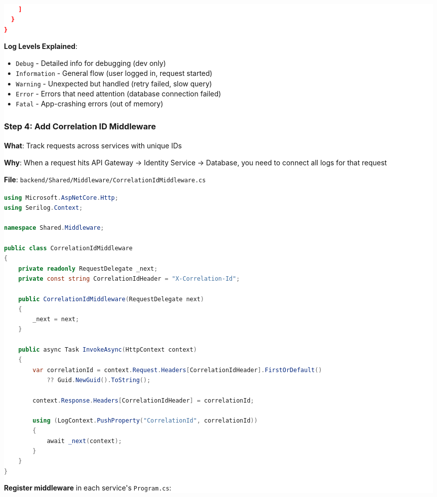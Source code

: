 ```json
    ]
  }
}
```

**Log Levels Explained**:

- `Debug` - Detailed info for debugging (dev only)
- `Information` - General flow (user logged in, request started)
- `Warning` - Unexpected but handled (retry failed, slow query)
- `Error` - Errors that need attention (database connection failed)
- `Fatal` - App-crashing errors (out of memory)

### Step 4: Add Correlation ID Middleware

**What**: Track requests across services with unique IDs

**Why**: When a request hits API Gateway → Identity Service → Database, you need to connect all logs for that request

**File**: `backend/Shared/Middleware/CorrelationIdMiddleware.cs`

```csharp
using Microsoft.AspNetCore.Http;
using Serilog.Context;

namespace Shared.Middleware;

public class CorrelationIdMiddleware
{
    private readonly RequestDelegate _next;
    private const string CorrelationIdHeader = "X-Correlation-Id";

    public CorrelationIdMiddleware(RequestDelegate next)
    {
        _next = next;
    }

    public async Task InvokeAsync(HttpContext context)
    {
        var correlationId = context.Request.Headers[CorrelationIdHeader].FirstOrDefault()
            ?? Guid.NewGuid().ToString();

        context.Response.Headers[CorrelationIdHeader] = correlationId;

        using (LogContext.PushProperty("CorrelationId", correlationId))
        {
            await _next(context);
        }
    }
}
```

**Register middleware** in each service's `Program.cs`:
